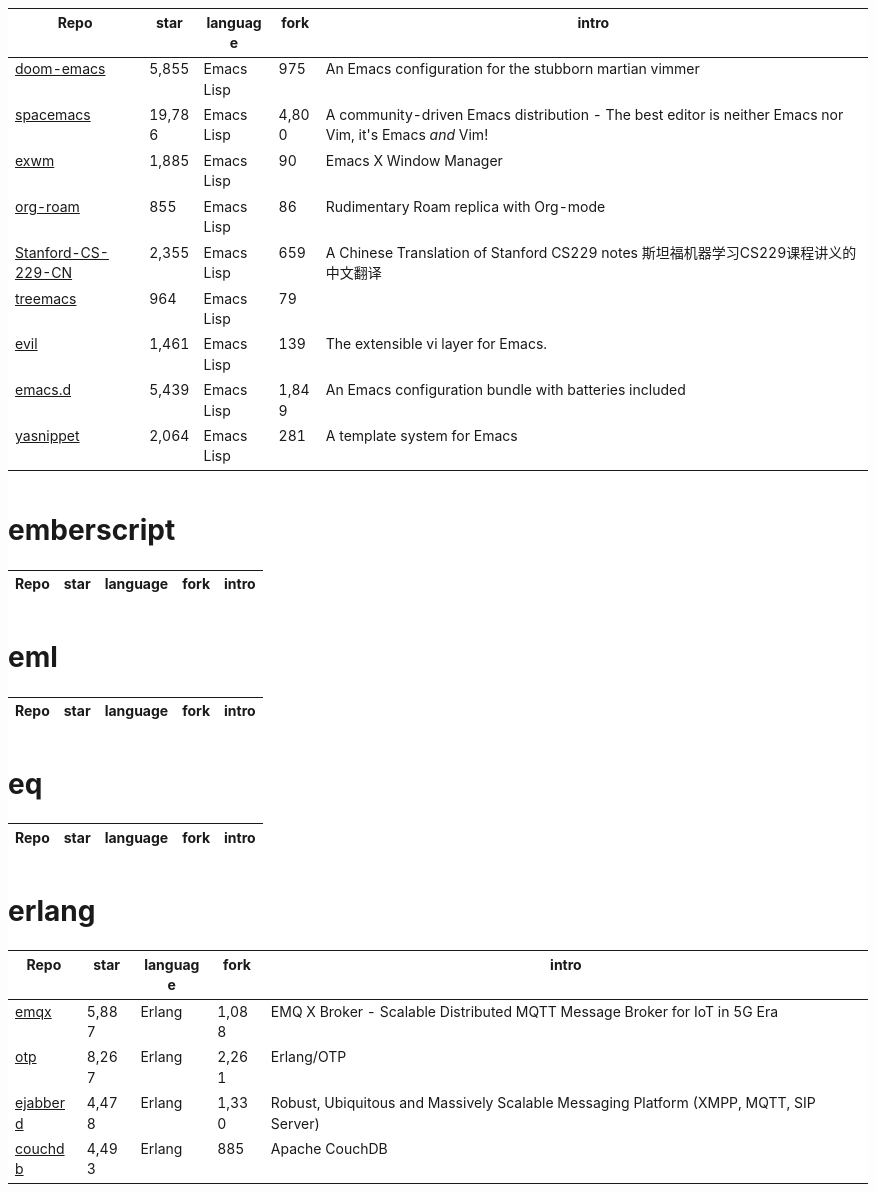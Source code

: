 Repo|star|language|fork|intro
-|-|-|-|-
[doom-emacs](https://github.com/hlissner/doom-emacs)|5,855|Emacs Lisp|975|An Emacs configuration for the stubborn martian vimmer
[spacemacs](https://github.com/syl20bnr/spacemacs)|19,786|Emacs Lisp|4,800|A community-driven Emacs distribution - The best editor is neither Emacs nor Vim, it's Emacs *and* Vim!
[exwm](https://github.com/ch11ng/exwm)|1,885|Emacs Lisp|90|Emacs X Window Manager
[org-roam](https://github.com/jethrokuan/org-roam)|855|Emacs Lisp|86|Rudimentary Roam replica with Org-mode
[Stanford-CS-229-CN](https://github.com/Kivy-CN/Stanford-CS-229-CN)|2,355|Emacs Lisp|659|A Chinese Translation of Stanford CS229 notes 斯坦福机器学习CS229课程讲义的中文翻译
[treemacs](https://github.com/Alexander-Miller/treemacs)|964|Emacs Lisp|79|
[evil](https://github.com/emacs-evil/evil)|1,461|Emacs Lisp|139|The extensible vi layer for Emacs.
[emacs.d](https://github.com/purcell/emacs.d)|5,439|Emacs Lisp|1,849|An Emacs configuration bundle with batteries included
[yasnippet](https://github.com/joaotavora/yasnippet)|2,064|Emacs Lisp|281|A template system for Emacs


# emberscript

Repo|star|language|fork|intro
-|-|-|-|-



# eml

Repo|star|language|fork|intro
-|-|-|-|-



# eq

Repo|star|language|fork|intro
-|-|-|-|-



# erlang

Repo|star|language|fork|intro
-|-|-|-|-
[emqx](https://github.com/emqx/emqx)|5,887|Erlang|1,088|EMQ X Broker - Scalable Distributed MQTT Message Broker for IoT in 5G Era
[otp](https://github.com/erlang/otp)|8,267|Erlang|2,261|Erlang/OTP
[ejabberd](https://github.com/processone/ejabberd)|4,478|Erlang|1,330|Robust, Ubiquitous and Massively Scalable Messaging Platform (XMPP, MQTT, SIP Server)
[couchdb](https://github.com/apache/couchdb)|4,493|Erlang|885|Apache CouchDB

